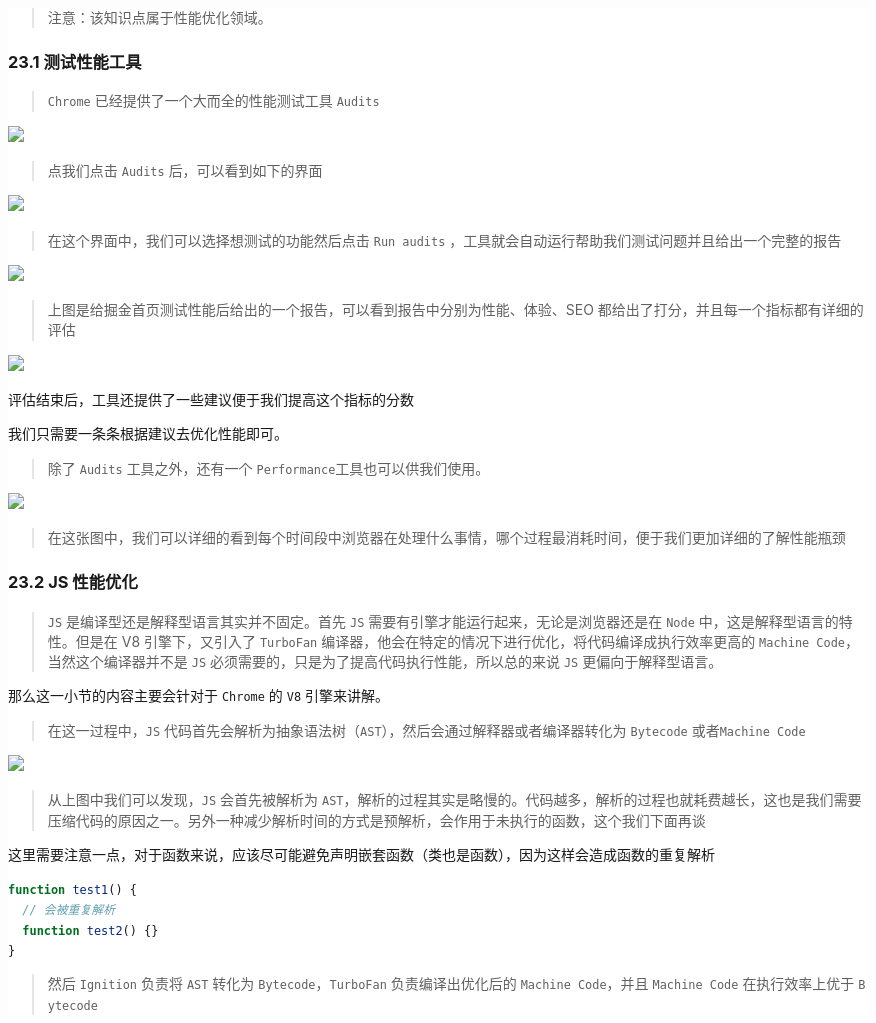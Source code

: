 >注意：该知识点属于性能优化领域。

###  23.1 测试性能工具

>`Chrome` 已经提供了一个大而全的性能测试工具 `Audits`

![](https://poetries1.gitee.io/img-repo/2020/07/fe/21.png)

>点我们点击 `Audits` 后，可以看到如下的界面

![](https://poetries1.gitee.io/img-repo/2020/07/fe/22.png)

>在这个界面中，我们可以选择想测试的功能然后点击 `Run audits` ，工具就会自动运行帮助我们测试问题并且给出一个完整的报告

![](https://poetries1.gitee.io/img-repo/2020/07/fe/23.png)

>上图是给掘金首页测试性能后给出的一个报告，可以看到报告中分别为性能、体验、SEO 都给出了打分，并且每一个指标都有详细的评估

![](https://poetries1.gitee.io/img-repo/2020/07/fe/24.png)

评估结束后，工具还提供了一些建议便于我们提高这个指标的分数

我们只需要一条条根据建议去优化性能即可。

>除了 `Audits` 工具之外，还有一个 `Performance`工具也可以供我们使用。

![](https://poetries1.gitee.io/img-repo/2020/07/fe/25.png)

>在这张图中，我们可以详细的看到每个时间段中浏览器在处理什么事情，哪个过程最消耗时间，便于我们更加详细的了解性能瓶颈

###  23.2 JS 性能优化

>`JS` 是编译型还是解释型语言其实并不固定。首先 `JS` 需要有引擎才能运行起来，无论是浏览器还是在 `Node` 中，这是解释型语言的特性。但是在 V8 引擎下，又引入了 `TurboFan` 编译器，他会在特定的情况下进行优化，将代码编译成执行效率更高的 `Machine Code`，当然这个编译器并不是 `JS` 必须需要的，只是为了提高代码执行性能，所以总的来说 `JS` 更偏向于解释型语言。

那么这一小节的内容主要会针对于 `Chrome` 的 `V8` 引擎来讲解。

>在这一过程中，`JS` 代码首先会解析为抽象语法树（`AST`），然后会通过解释器或者编译器转化为 `Bytecode` 或者`Machine Code`

![](https://poetries1.gitee.io/img-repo/2020/07/fe/26.png)

>从上图中我们可以发现，`JS` 会首先被解析为 `AST`，解析的过程其实是略慢的。代码越多，解析的过程也就耗费越长，这也是我们需要压缩代码的原因之一。另外一种减少解析时间的方式是预解析，会作用于未执行的函数，这个我们下面再谈

这里需要注意一点，对于函数来说，应该尽可能避免声明嵌套函数（类也是函数），因为这样会造成函数的重复解析

```javascript
function test1() {
  // 会被重复解析
  function test2() {}
}
```

>然后 `Ignition` 负责将 `AST` 转化为 `Bytecode`，`TurboFan` 负责编译出优化后的 `Machine Code`，并且 `Machine Code` 在执行效率上优于 `Bytecode`

